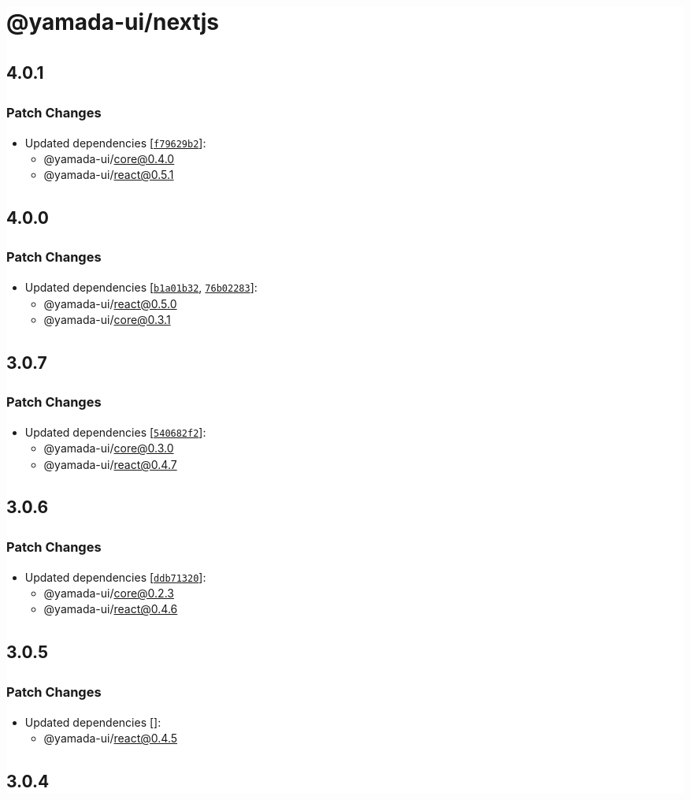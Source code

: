 # @yamada-ui/nextjs

## 4.0.1

### Patch Changes

- Updated dependencies [[`f79629b2`](https://github.com/hirotomoyamada/yamada-ui/commit/f79629b299618c73601a270bea2f627b8ff6f61f)]:
  - @yamada-ui/core@0.4.0
  - @yamada-ui/react@0.5.1

## 4.0.0

### Patch Changes

- Updated dependencies [[`b1a01b32`](https://github.com/hirotomoyamada/yamada-ui/commit/b1a01b32ddbb09412cc740bd5cdb4853c8992c8e), [`76b02283`](https://github.com/hirotomoyamada/yamada-ui/commit/76b022830db92977740e03d44f535d768ffe91f4)]:
  - @yamada-ui/react@0.5.0
  - @yamada-ui/core@0.3.1

## 3.0.7

### Patch Changes

- Updated dependencies [[`540682f2`](https://github.com/hirotomoyamada/yamada-ui/commit/540682f27c8d407c93d02342d341a7bf07cf8ec1)]:
  - @yamada-ui/core@0.3.0
  - @yamada-ui/react@0.4.7

## 3.0.6

### Patch Changes

- Updated dependencies [[`ddb71320`](https://github.com/hirotomoyamada/yamada-ui/commit/ddb71320c504386e99b9bb76f71d23ae6552547a)]:
  - @yamada-ui/core@0.2.3
  - @yamada-ui/react@0.4.6

## 3.0.5

### Patch Changes

- Updated dependencies []:
  - @yamada-ui/react@0.4.5

## 3.0.4
